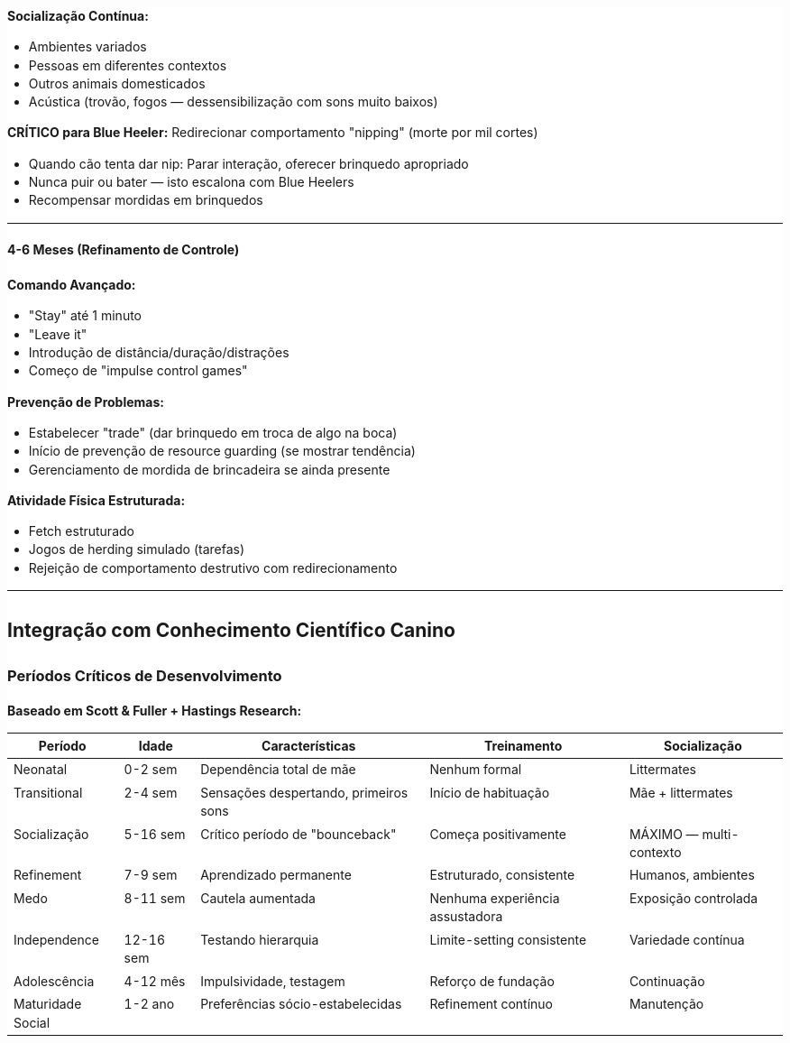 **Socialização Contínua:**
- Ambientes variados
- Pessoas em diferentes contextos
- Outros animais domesticados
- Acústica (trovão, fogos — dessensibilização com sons muito baixos)

**CRÍTICO para Blue Heeler:** Redirecionar comportamento "nipping" (morte por mil cortes)
- Quando cão tenta dar nip: Parar interação, oferecer brinquedo apropriado
- Nunca puir ou bater — isto escalona com Blue Heelers
- Recompensar mordidas em brinquedos

---

#### 4-6 Meses (Refinamento de Controle)

**Comando Avançado:**
- "Stay" até 1 minuto
- "Leave it"
- Introdução de distância/duração/distrações
- Começo de "impulse control games"

**Prevenção de Problemas:**
- Estabelecer "trade" (dar brinquedo em troca de algo na boca)
- Início de prevenção de resource guarding (se mostrar tendência)
- Gerenciamento de mordida de brincadeira se ainda presente

**Atividade Física Estruturada:**
- Fetch estruturado
- Jogos de herding simulado (tarefas)
- Rejeição de comportamento destrutivo com redirecionamento

---

## Integração com Conhecimento Científico Canino

### Períodos Críticos de Desenvolvimento

**Baseado em Scott & Fuller + Hastings Research:**

| Período | Idade | Características | Treinamento | Socialização |
|---|---|---|---|---|
| Neonatal | 0-2 sem | Dependência total de mãe | Nenhum formal | Littermates |
| Transitional | 2-4 sem | Sensações despertando, primeiros sons | Início de habituação | Mãe + littermates |
| Socialização | 5-16 sem | Crítico período de "bounceback" | Começa positivamente | MÁXIMO — multi-contexto |
| Refinement | 7-9 sem | Aprendizado permanente | Estruturado, consistente | Humanos, ambientes |
| Medo | 8-11 sem | Cautela aumentada | Nenhuma experiência assustadora | Exposição controlada |
| Independence | 12-16 sem | Testando hierarquia | Limite-setting consistente | Variedade contínua |
| Adolescência | 4-12 mês | Impulsividade, testagem | Reforço de fundação | Continuação |
| Maturidade Social | 1-2 ano | Preferências sócio-estabelecidas | Refinement contínuo | Manutenção |
